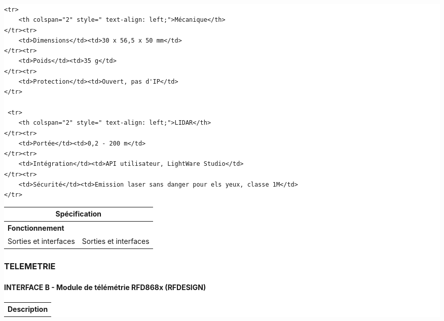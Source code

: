 <table>
    <tr>
        <th colspan="2" style=" text-align: center;" >Spécification</th>
    </tr> <tr>
        <th colspan="2" style=" text-align: left;">Fonctionnement</th>
    </tr><tr>
        <td>Sorties et interfaces </td><td>Sorties et interfaces </td>
    </tr>

    <tr>
        <th colspan="2" style=" text-align: left;">Mécanique</th>
    </tr><tr>
        <td>Dimensions</td><td>30 x 56,5 x 50 mm</td>
    </tr><tr>
        <td>Poids</td><td>35 g</td>
    </tr><tr>
        <td>Protection</td><td>Ouvert, pas d'IP</td>
    </tr>

     <tr>
        <th colspan="2" style=" text-align: left;">LIDAR</th>
    </tr><tr>
        <td>Portée</td><td>0,2 - 200 m</td>
    </tr><tr>
        <td>Intégration</td><td>API utilisateur, LightWare Studio</td>
    </tr><tr>
        <td>Sécurité</td><td>Emission laser sans danger pour els yeux, classe 1M</td>
    </tr>


</table>





### TELEMETRIE

#### INTERFACE B - Module de télémétrie RFD868x (RFDESIGN) 

<table style=" text-align: left;">
    <tr>
        <th colspan="2">Description</th>
    </tr>
    <tr>